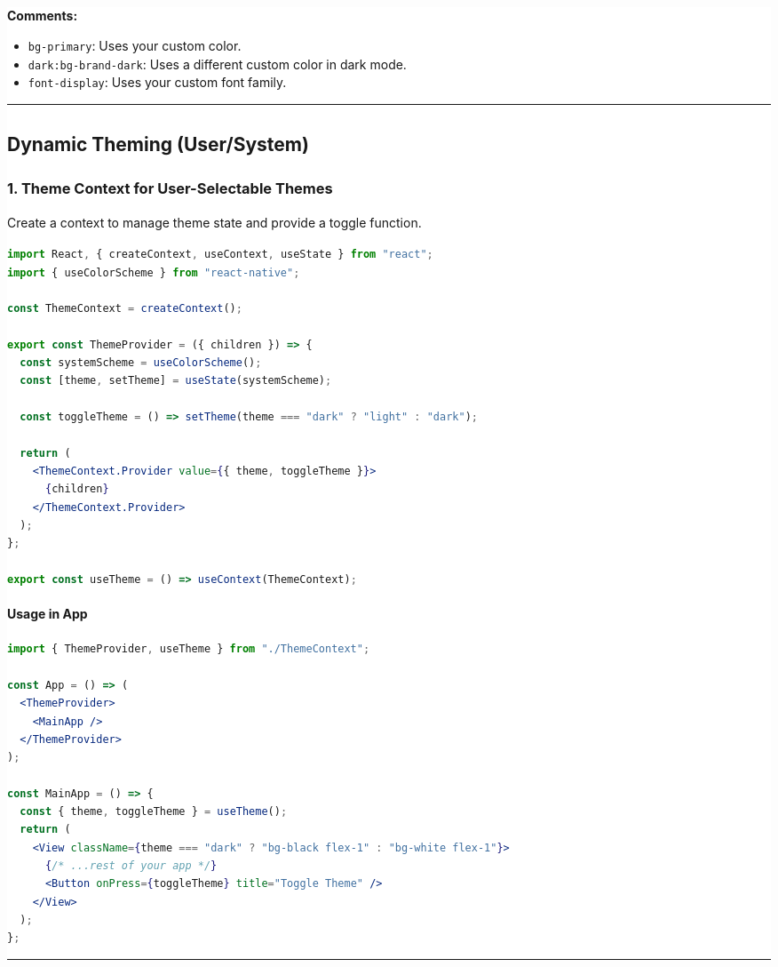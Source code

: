 **Comments:**

- `bg-primary`: Uses your custom color.
- `dark:bg-brand-dark`: Uses a different custom color in dark mode.
- `font-display`: Uses your custom font family.

---

## Dynamic Theming (User/System)

### 1. Theme Context for User-Selectable Themes

Create a context to manage theme state and provide a toggle function.

```jsx
import React, { createContext, useContext, useState } from "react";
import { useColorScheme } from "react-native";

const ThemeContext = createContext();

export const ThemeProvider = ({ children }) => {
  const systemScheme = useColorScheme();
  const [theme, setTheme] = useState(systemScheme);

  const toggleTheme = () => setTheme(theme === "dark" ? "light" : "dark");

  return (
    <ThemeContext.Provider value={{ theme, toggleTheme }}>
      {children}
    </ThemeContext.Provider>
  );
};

export const useTheme = () => useContext(ThemeContext);
```

#### Usage in App

```jsx
import { ThemeProvider, useTheme } from "./ThemeContext";

const App = () => (
  <ThemeProvider>
    <MainApp />
  </ThemeProvider>
);

const MainApp = () => {
  const { theme, toggleTheme } = useTheme();
  return (
    <View className={theme === "dark" ? "bg-black flex-1" : "bg-white flex-1"}>
      {/* ...rest of your app */}
      <Button onPress={toggleTheme} title="Toggle Theme" />
    </View>
  );
};
```

---